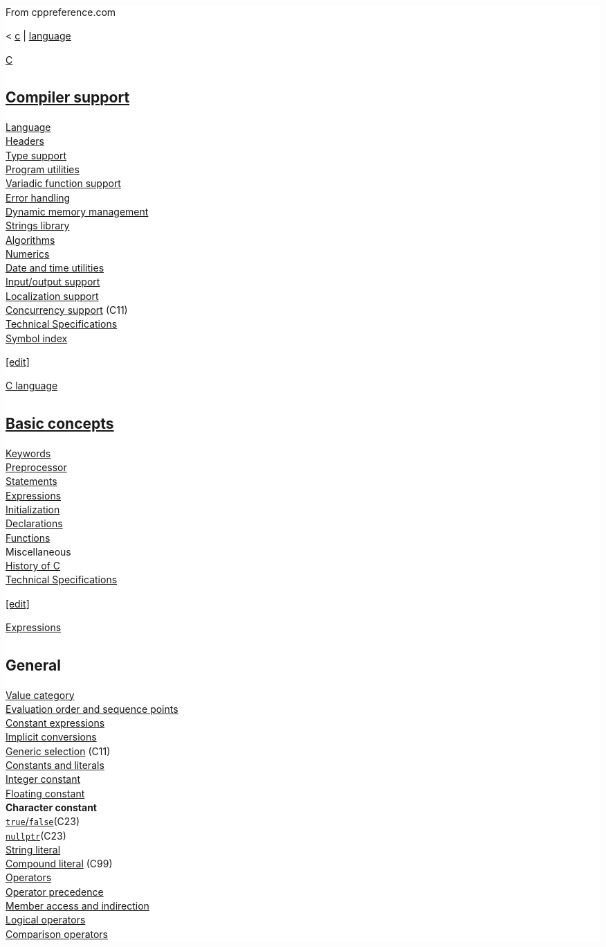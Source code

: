 From cppreference.com

< [c](../../c.html "c")‎ | [language](../language.html "c/language")

[ C](../../c.html "c")

[Compiler support](../compiler_support.html "c/compiler support")  
---  
[Language](../language.html "c/language")  
[Headers](../header.html "c/header")  
[Type support](../types.html "c/types")  
[Program utilities](../program.html "c/program")  
[Variadic function support](../variadic.html "c/variadic")  
[Error handling](../error.html "c/error")  
[Dynamic memory management](../memory.html "c/memory")  
[Strings library](../string.html "c/string")  
[Algorithms](../algorithm.html "c/algorithm")  
[Numerics](../numeric.html "c/numeric")  
[Date and time utilities](../chrono.html "c/chrono")  
[Input/output support](../io.html "c/io")  
[Localization support](../locale.html "c/locale")  
[Concurrency support](../thread.html "c/thread") (C11)  
[Technical Specifications](../experimental.html "c/experimental")  
[Symbol index](../index.html "c/symbol index")  
  
[[edit]](https://en.cppreference.com/mwiki/index.php?title=Template:c/navbar_content&action=edit)

[ C language](../language.html "c/language")

[Basic concepts](basic_concepts.html "c/language/basic concepts")  
---  
[ Keywords](../keyword.html "c/keyword")  
[ Preprocessor](../preprocessor.html "c/preprocessor")  
[ Statements](statements.html "c/language/statements")  
[ Expressions](operators.html "c/language/expressions")  
[ Initialization](initialization.html "c/language/initialization")  
[ Declarations](declarations.html "c/language/declarations")  
[ Functions](functions.html "c/language/functions")  
Miscellaneous  
[ History of C](history.html "c/language/history")  
[Technical Specifications](../experimental.html "c/experimental")  
  
[[edit]](https://en.cppreference.com/mwiki/index.php?title=Template:c/language/navbar_content&action=edit)

[ Expressions](operators.html "c/language/expressions")

General  
---  
[Value category](value_category.html "c/language/value category")  
[Evaluation order and sequence points](eval_order.html "c/language/eval order")  
[Constant expressions](constant_expression.html "c/language/constant expression")  
[Implicit conversions](conversion.html "c/language/conversion")  
[Generic selection](generic.html "c/language/generic") (C11)  
[Constants and literals](operators.html#Constants_and_literals "c/language/expressions")  
[Integer constant](integer_constant.html "c/language/integer constant")  
[Floating constant](floating_constant.html "c/language/floating constant")  
**Character constant**  
[`true`/`false`](bool_constant.html "c/language/bool constant")(C23)  
[`nullptr`](nullptr.html "c/language/nullptr")(C23)  
[String literal](string_literal.html "c/language/string literal")  
[Compound literal](compound_literal.html "c/language/compound literal") (C99)  
[Operators](operators.html#Operators "c/language/expressions")  
[Operator precedence](operator_precedence.html "c/language/operator precedence")  
[Member access and indirection](operator_member_access.html "c/language/operator member access")  
[Logical operators](operator_logical.html "c/language/operator logical")  
[Comparison operators](operator_comparison.html "c/language/operator comparison")  